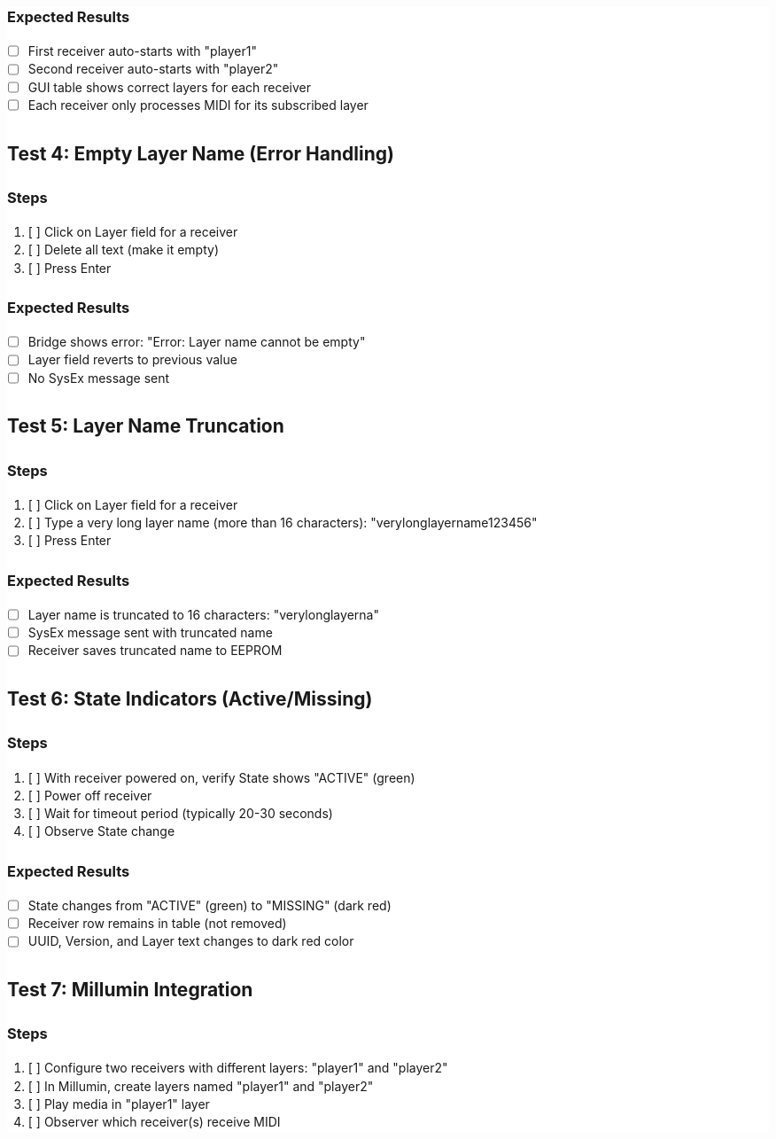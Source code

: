 ### Expected Results
- [ ] First receiver auto-starts with "player1"
- [ ] Second receiver auto-starts with "player2"
- [ ] GUI table shows correct layers for each receiver
- [ ] Each receiver only processes MIDI for its subscribed layer

## Test 4: Empty Layer Name (Error Handling)

### Steps
1. [ ] Click on Layer field for a receiver
2. [ ] Delete all text (make it empty)
3. [ ] Press Enter

### Expected Results
- [ ] Bridge shows error: "Error: Layer name cannot be empty"
- [ ] Layer field reverts to previous value
- [ ] No SysEx message sent

## Test 5: Layer Name Truncation

### Steps
1. [ ] Click on Layer field for a receiver
2. [ ] Type a very long layer name (more than 16 characters): "verylonglayername123456"
3. [ ] Press Enter

### Expected Results
- [ ] Layer name is truncated to 16 characters: "verylonglayerna"
- [ ] SysEx message sent with truncated name
- [ ] Receiver saves truncated name to EEPROM

## Test 6: State Indicators (Active/Missing)

### Steps
1. [ ] With receiver powered on, verify State shows "ACTIVE" (green)
2. [ ] Power off receiver
3. [ ] Wait for timeout period (typically 20-30 seconds)
4. [ ] Observe State change

### Expected Results
- [ ] State changes from "ACTIVE" (green) to "MISSING" (dark red)
- [ ] Receiver row remains in table (not removed)
- [ ] UUID, Version, and Layer text changes to dark red color

## Test 7: Millumin Integration

### Steps
1. [ ] Configure two receivers with different layers: "player1" and "player2"
2. [ ] In Millumin, create layers named "player1" and "player2"
3. [ ] Play media in "player1" layer
4. [ ] Observer which receiver(s) receive MIDI
